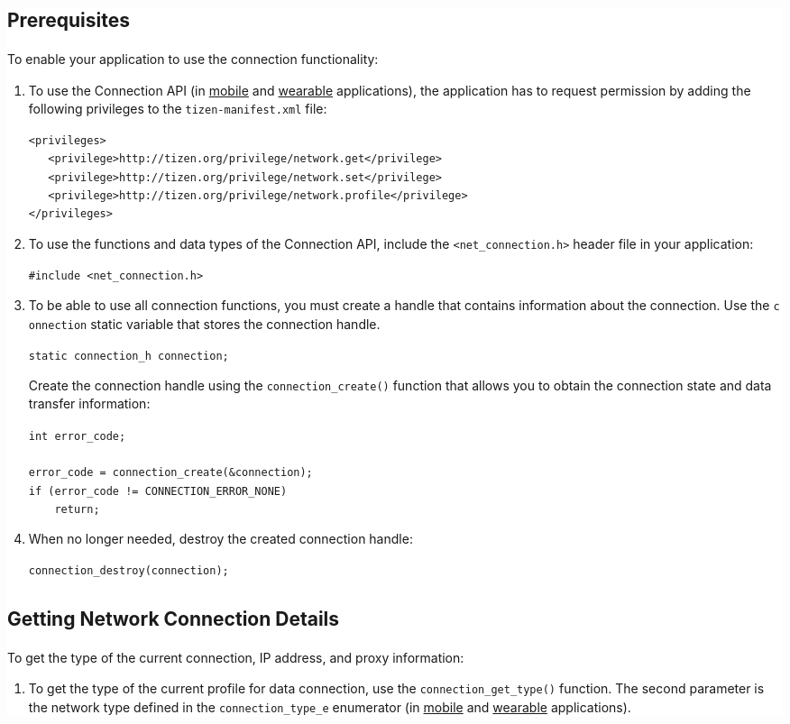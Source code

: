 <a name="prerequisites"></a>
## Prerequisites

To enable your application to use the connection functionality:

1. To use the Connection API (in [mobile](../../api/mobile/latest/group__CAPI__NETWORK__CONNECTION__MODULE.html) and [wearable](../../api/wearable/latest/group__CAPI__NETWORK__CONNECTION__MODULE.html) applications), the application has to request permission by adding the following privileges to the `tizen-manifest.xml` file:

   ```
   <privileges>
      <privilege>http://tizen.org/privilege/network.get</privilege>
      <privilege>http://tizen.org/privilege/network.set</privilege>
      <privilege>http://tizen.org/privilege/network.profile</privilege>
   </privileges>
   ```

2. To use the functions and data types of the Connection API, include the `<net_connection.h>` header file in your application:

   ```
   #include <net_connection.h>
   ```

3. To be able to use all connection functions, you must create a handle that contains information about the connection. Use the `connection` static variable that stores the connection handle.

   ```
   static connection_h connection;
   ```

   Create the connection handle using the `connection_create()` function that allows you to obtain the connection state and data transfer information:

   ```
   int error_code;

   error_code = connection_create(&connection);
   if (error_code != CONNECTION_ERROR_NONE)
       return;
   ```

4. When no longer needed, destroy the created connection handle:

   ```
   connection_destroy(connection);
   ```

<a name="detail"></a>
## Getting Network Connection Details

To get the type of the current connection, IP address, and proxy information:

1. To get the type of the current profile for data connection, use the `connection_get_type()` function. The second parameter is the network type defined in the `connection_type_e` enumerator (in [mobile](../../api/mobile/latest/group__CAPI__NETWORK__CONNECTION__MANAGER__MODULE.html#ga85c33901b8ac24f2e5f66440ec4519ee) and [wearable](../../api/wearable/latest/group__CAPI__NETWORK__CONNECTION__MANAGER__MODULE.html#ga85c33901b8ac24f2e5f66440ec4519ee) applications).
